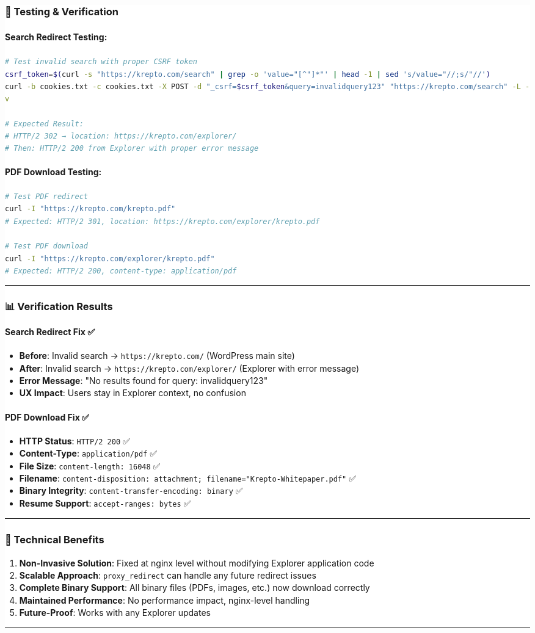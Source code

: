 
### 🧪 Testing & Verification

#### Search Redirect Testing:
```bash
# Test invalid search with proper CSRF token
csrf_token=$(curl -s "https://krepto.com/search" | grep -o 'value="[^"]*"' | head -1 | sed 's/value="//;s/"//')
curl -b cookies.txt -c cookies.txt -X POST -d "_csrf=$csrf_token&query=invalidquery123" "https://krepto.com/search" -L -v

# Expected Result: 
# HTTP/2 302 → location: https://krepto.com/explorer/
# Then: HTTP/2 200 from Explorer with proper error message
```

#### PDF Download Testing:
```bash
# Test PDF redirect
curl -I "https://krepto.com/krepto.pdf"
# Expected: HTTP/2 301, location: https://krepto.com/explorer/krepto.pdf

# Test PDF download
curl -I "https://krepto.com/explorer/krepto.pdf"  
# Expected: HTTP/2 200, content-type: application/pdf
```

---

### 📊 Verification Results

#### Search Redirect Fix ✅
- **Before**: Invalid search → `https://krepto.com/` (WordPress main site)
- **After**: Invalid search → `https://krepto.com/explorer/` (Explorer with error message)
- **Error Message**: "No results found for query: invalidquery123"
- **UX Impact**: Users stay in Explorer context, no confusion

#### PDF Download Fix ✅
- **HTTP Status**: `HTTP/2 200` ✅
- **Content-Type**: `application/pdf` ✅
- **File Size**: `content-length: 16048` ✅
- **Filename**: `content-disposition: attachment; filename="Krepto-Whitepaper.pdf"` ✅
- **Binary Integrity**: `content-transfer-encoding: binary` ✅
- **Resume Support**: `accept-ranges: bytes` ✅

---

### 🎯 Technical Benefits

1. **Non-Invasive Solution**: Fixed at nginx level without modifying Explorer application code
2. **Scalable Approach**: `proxy_redirect` can handle any future redirect issues
3. **Complete Binary Support**: All binary files (PDFs, images, etc.) now download correctly
4. **Maintained Performance**: No performance impact, nginx-level handling
5. **Future-Proof**: Works with any Explorer updates

---